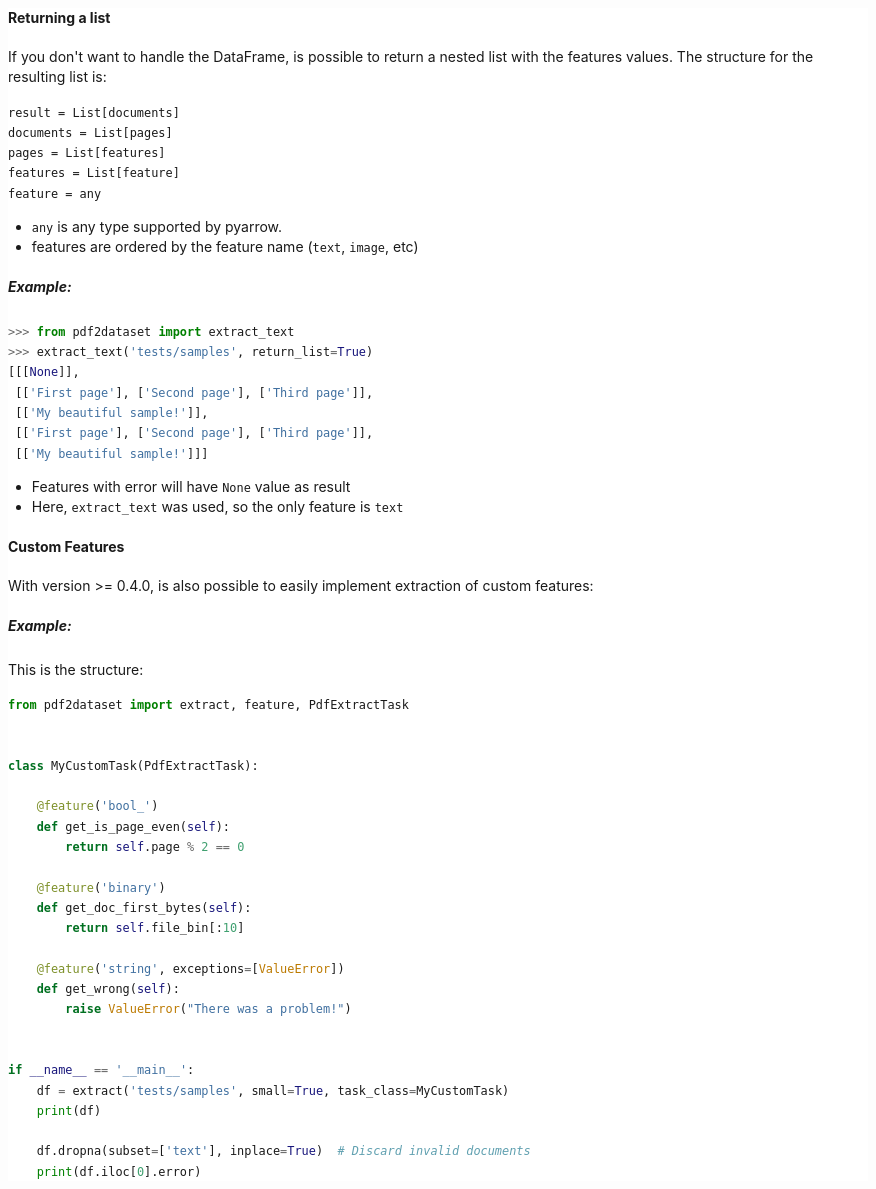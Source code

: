 #### Returning a list

If you don't want to handle the DataFrame, is possible to return a nested list with the features values.
The structure for the resulting list is:
```
result = List[documents]
documents = List[pages]
pages = List[features]
features = List[feature]
feature = any
```

* `any` is any type supported by pyarrow.
* features are ordered by the feature name (`text`, `image`, etc)

##### Example:

``` python
>>> from pdf2dataset import extract_text
>>> extract_text('tests/samples', return_list=True)
[[[None]],
 [['First page'], ['Second page'], ['Third page']],
 [['My beautiful sample!']],
 [['First page'], ['Second page'], ['Third page']],
 [['My beautiful sample!']]]
```

* Features with error will have `None` value as result
* Here, `extract_text` was used, so the only feature is `text`

#### Custom Features

With version >= 0.4.0, is also possible to easily implement extraction of custom features:

##### Example:

This is the structure:

``` python
from pdf2dataset import extract, feature, PdfExtractTask


class MyCustomTask(PdfExtractTask):

    @feature('bool_')
    def get_is_page_even(self):
        return self.page % 2 == 0

    @feature('binary')
    def get_doc_first_bytes(self):
        return self.file_bin[:10]

    @feature('string', exceptions=[ValueError])
    def get_wrong(self):
        raise ValueError("There was a problem!")


if __name__ == '__main__':
    df = extract('tests/samples', small=True, task_class=MyCustomTask)
    print(df)

    df.dropna(subset=['text'], inplace=True)  # Discard invalid documents
    print(df.iloc[0].error)
```
